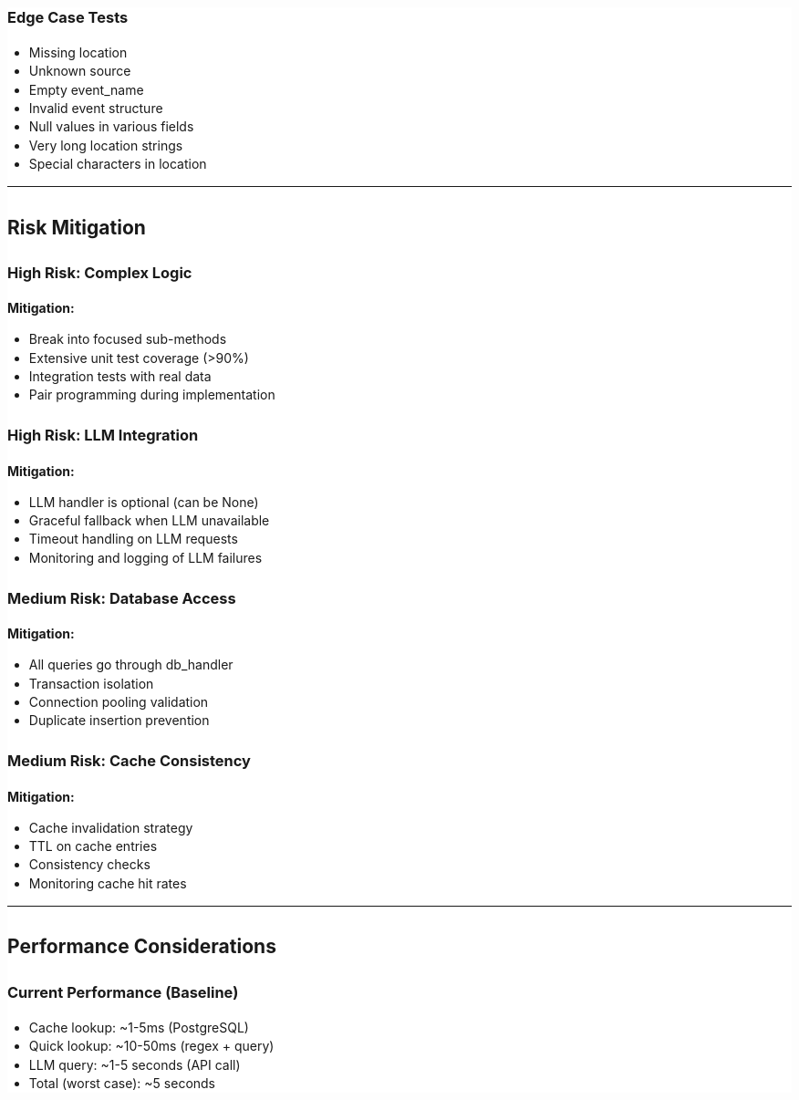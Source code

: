 ### Edge Case Tests
- Missing location
- Unknown source
- Empty event_name
- Invalid event structure
- Null values in various fields
- Very long location strings
- Special characters in location

---

## Risk Mitigation

### High Risk: Complex Logic
**Mitigation:**
- Break into focused sub-methods
- Extensive unit test coverage (>90%)
- Integration tests with real data
- Pair programming during implementation

### High Risk: LLM Integration
**Mitigation:**
- LLM handler is optional (can be None)
- Graceful fallback when LLM unavailable
- Timeout handling on LLM requests
- Monitoring and logging of LLM failures

### Medium Risk: Database Access
**Mitigation:**
- All queries go through db_handler
- Transaction isolation
- Connection pooling validation
- Duplicate insertion prevention

### Medium Risk: Cache Consistency
**Mitigation:**
- Cache invalidation strategy
- TTL on cache entries
- Consistency checks
- Monitoring cache hit rates

---

## Performance Considerations

### Current Performance (Baseline)
- Cache lookup: ~1-5ms (PostgreSQL)
- Quick lookup: ~10-50ms (regex + query)
- LLM query: ~1-5 seconds (API call)
- Total (worst case): ~5 seconds
